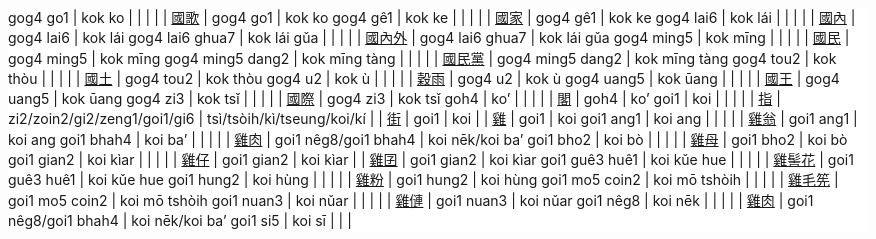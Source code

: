 gog4 go1 | kok ko | | |
| | [國歌](https://en.wiktionary.org/wiki/國歌) | gog4 go1 | kok ko
gog4 gê1 | kok ke | | |
| | [國家](https://en.wiktionary.org/wiki/國家) | gog4 gê1 | kok ke
gog4 lai6 | kok lái | | |
| | [國內](https://en.wiktionary.org/wiki/國內) | gog4 lai6 | kok lái
gog4 lai6 ghua7 | kok lái gǔa | | |
| | [國內外](https://en.wiktionary.org/wiki/國內外) | gog4 lai6 ghua7 | kok lái gǔa
gog4 ming5 | kok mīng | | |
| | [國民](https://en.wiktionary.org/wiki/國民) | gog4 ming5 | kok mīng
gog4 ming5 dang2 | kok mīng tàng | | |
| | [國民黨](https://en.wiktionary.org/wiki/國民黨) | gog4 ming5 dang2 | kok mīng tàng
gog4 tou2 | kok thòu | | |
| | [國土](https://en.wiktionary.org/wiki/國土) | gog4 tou2 | kok thòu
gog4 u2 | kok ù | | |
| | [穀雨](https://en.wiktionary.org/wiki/穀雨) | gog4 u2 | kok ù
gog4 uang5 | kok ūang | | |
| | [國王](https://en.wiktionary.org/wiki/國王) | gog4 uang5 | kok ūang
gog4 zi3 | kok tsǐ | | |
| | [國際](https://en.wiktionary.org/wiki/國際) | gog4 zi3 | kok tsǐ
goh4 | ko’ | | |
| | [閣](https://en.wiktionary.org/wiki/閣) | goh4 | ko’
goi1 | koi | | |
| | [指](https://en.wiktionary.org/wiki/指) | zi2/zoin2/gi2/zeng1/goi1/gi6 | tsì/tsòih/kì/tseung/koi/kí
| | [街](https://en.wiktionary.org/wiki/街) | goi1 | koi
| | [雞](https://en.wiktionary.org/wiki/雞) | goi1 | koi
goi1 ang1 | koi ang | | |
| | [雞翁](https://en.wiktionary.org/wiki/雞翁) | goi1 ang1 | koi ang
goi1 bhah4 | koi ba’ | | |
| | [雞肉](https://en.wiktionary.org/wiki/雞肉) | goi1 nêg8/goi1 bhah4 | koi nēk/koi ba’
goi1 bho2 | koi bò | | |
| | [雞母](https://en.wiktionary.org/wiki/雞母) | goi1 bho2 | koi bò
goi1 gian2 | koi kìar | | |
| | [雞仔](https://en.wiktionary.org/wiki/雞仔) | goi1 gian2 | koi kìar
| | [雞囝](https://en.wiktionary.org/wiki/雞囝) | goi1 gian2 | koi kìar
goi1 guê3 huê1 | koi kǔe hue | | |
| | [雞髻花](https://en.wiktionary.org/wiki/雞髻花) | goi1 guê3 huê1 | koi kǔe hue
goi1 hung2 | koi hùng | | |
| | [雞粉](https://en.wiktionary.org/wiki/雞粉) | goi1 hung2 | koi hùng
goi1 mo5 coin2 | koi mō tshòih | | |
| | [雞毛筅](https://en.wiktionary.org/wiki/雞毛筅) | goi1 mo5 coin2 | koi mō tshòih
goi1 nuan3 | koi nǔar | | |
| | [雞僆](https://en.wiktionary.org/wiki/雞僆) | goi1 nuan3 | koi nǔar
goi1 nêg8 | koi nēk | | |
| | [雞肉](https://en.wiktionary.org/wiki/雞肉) | goi1 nêg8/goi1 bhah4 | koi nēk/koi ba’
goi1 si5 | koi sī | | |